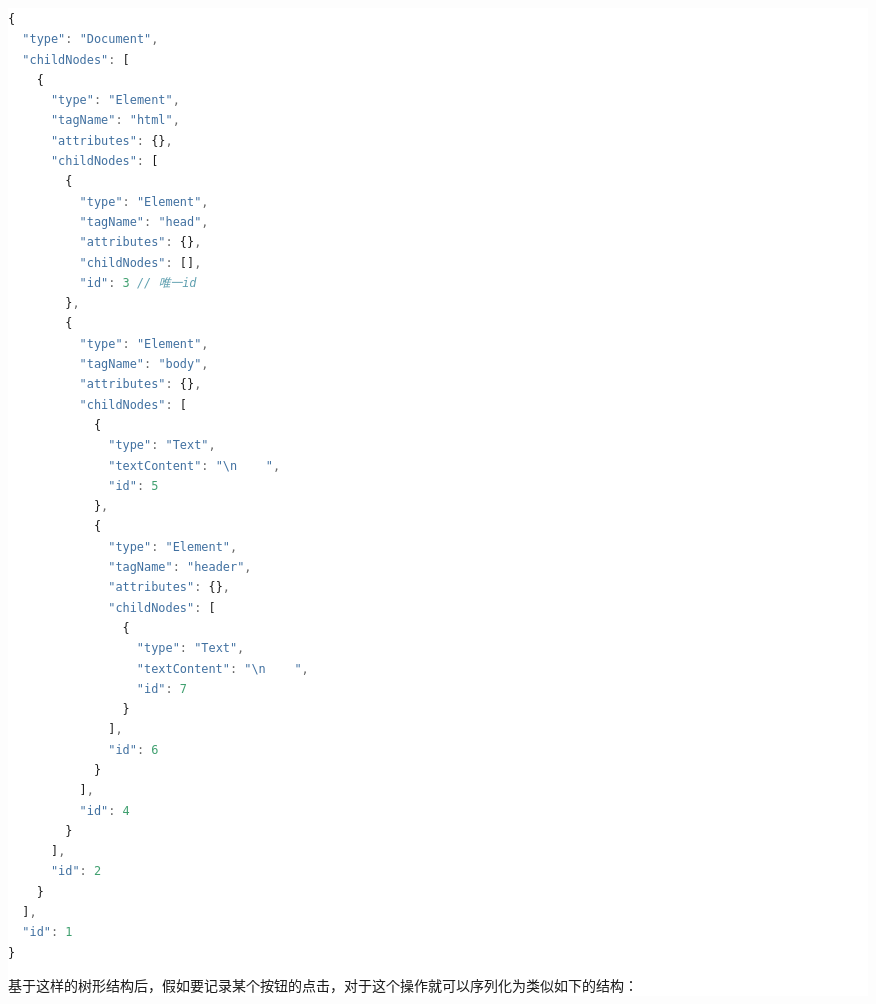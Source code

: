 ```js
{
  "type": "Document",
  "childNodes": [
    {
      "type": "Element",
      "tagName": "html",
      "attributes": {},
      "childNodes": [
        {
          "type": "Element",
          "tagName": "head",
          "attributes": {},
          "childNodes": [],
          "id": 3 // 唯一id
        },
        {
          "type": "Element",
          "tagName": "body",
          "attributes": {},
          "childNodes": [
            {
              "type": "Text",
              "textContent": "\n    ",
              "id": 5
            },
            {
              "type": "Element",
              "tagName": "header",
              "attributes": {},
              "childNodes": [
                {
                  "type": "Text",
                  "textContent": "\n    ",
                  "id": 7
                }
              ],
              "id": 6
            }
          ],
          "id": 4
        }
      ],
      "id": 2
    }
  ],
  "id": 1
}
```

基于这样的树形结构后，假如要记录某个按钮的点击，对于这个操作就可以序列化为类似如下的结构：
